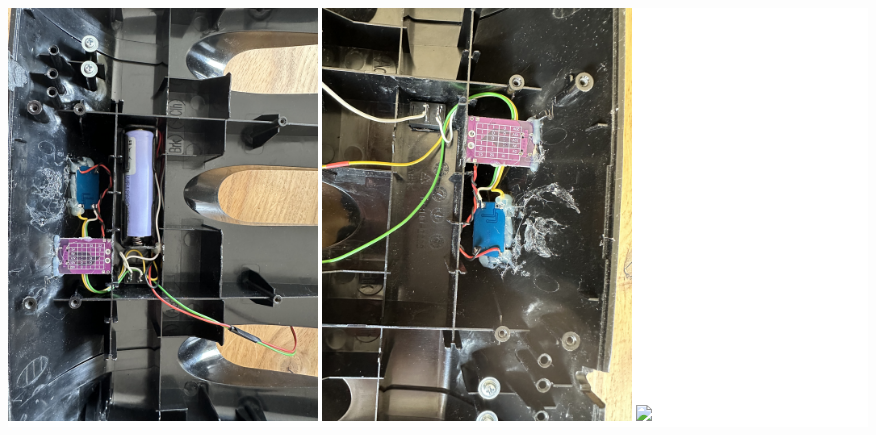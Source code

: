 <img src="./pictures/pedals_case_power_supply.jpeg" width="310"> <img src="./pictures/charging_connector_1.jpeg" width="310"> <img src="./pictures/charging.jpeg" width="310">